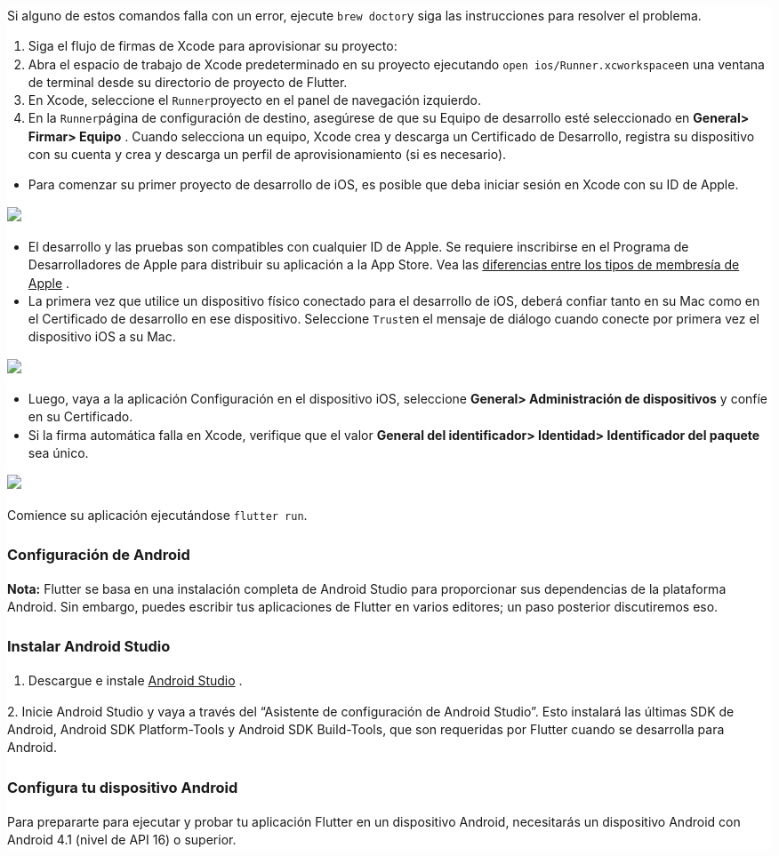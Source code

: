 Si alguno de estos comandos falla con un error, ejecute `brew doctor`y siga las instrucciones para resolver el problema.

1.  Siga el flujo de firmas de Xcode para aprovisionar su proyecto:
2.  Abra el espacio de trabajo de Xcode predeterminado en su proyecto ejecutando `open ios/Runner.xcworkspace`en una ventana de terminal desde su directorio de proyecto de Flutter.
3.  En Xcode, seleccione el `Runner`proyecto en el panel de navegación izquierdo.
4.  En la `Runner`página de configuración de destino, asegúrese de que su Equipo de desarrollo esté seleccionado en **General> Firmar> Equipo** . Cuando selecciona un equipo, Xcode crea y descarga un Certificado de Desarrollo, registra su dispositivo con su cuenta y crea y descarga un perfil de aprovisionamiento (si es necesario).

*   Para comenzar su primer proyecto de desarrollo de iOS, es posible que deba iniciar sesión en Xcode con su ID de Apple.

![](https://cdn-images-1.medium.com/max/800/0*sPlANTeXNfXqivOi.png)

*   El desarrollo y las pruebas son compatibles con cualquier ID de Apple. Se requiere inscribirse en el Programa de Desarrolladores de Apple para distribuir su aplicación a la App Store. Vea las [diferencias entre los tipos de membresía de Apple](https://developer.apple.com/support/compare-memberships) .
*   La primera vez que utilice un dispositivo físico conectado para el desarrollo de iOS, deberá confiar tanto en su Mac como en el Certificado de desarrollo en ese dispositivo. Seleccione `Trust`en el mensaje de diálogo cuando conecte por primera vez el dispositivo iOS a su Mac.

![](https://cdn-images-1.medium.com/max/800/0*by2m3hQbe39tJKvM.png)

*   Luego, vaya a la aplicación Configuración en el dispositivo iOS, seleccione **General> Administración de dispositivos** y confíe en su Certificado.
*   Si la firma automática falla en Xcode, verifique que el valor **General del identificador> Identidad> Identificador del paquete** sea ​​único.

![](https://cdn-images-1.medium.com/max/800/0*WEUOSBlknMLbhXTo.png)

Comience su aplicación ejecutándose `flutter run`.

### Configuración de Android

**Nota:** Flutter se basa en una instalación completa de Android Studio para proporcionar sus dependencias de la plataforma Android. Sin embargo, puedes escribir tus aplicaciones de Flutter en varios editores; un paso posterior discutiremos eso.

### Instalar Android Studio

1.  Descargue e instale [Android Studio](https://developer.android.com/studio/index.html) .

2\. Inicie Android Studio y vaya a través del “Asistente de configuración de Android Studio”. Esto instalará las últimas SDK de Android, Android SDK Platform-Tools y Android SDK Build-Tools, que son requeridas por Flutter cuando se desarrolla para Android.

### Configura tu dispositivo Android

Para prepararte para ejecutar y probar tu aplicación Flutter en un dispositivo Android, necesitarás un dispositivo Android con Android 4.1 (nivel de API 16) o superior.
